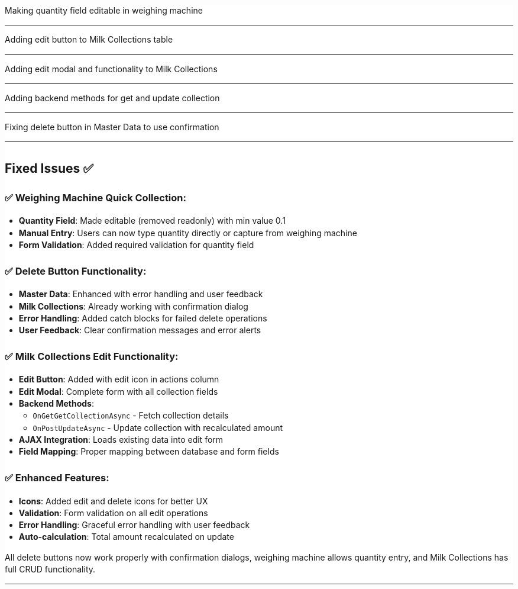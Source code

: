 Making quantity field editable in weighing machine

---

Adding edit button to Milk Collections table

---

Adding edit modal and functionality to Milk Collections

---

Adding backend methods for get and update collection

---

Fixing delete button in Master Data to use confirmation

---



## **Fixed Issues** ✅

### **✅ Weighing Machine Quick Collection:**
- **Quantity Field**: Made editable (removed readonly) with min value 0.1
- **Manual Entry**: Users can now type quantity directly or capture from weighing machine
- **Form Validation**: Added required validation for quantity field

### **✅ Delete Button Functionality:**
- **Master Data**: Enhanced with error handling and user feedback
- **Milk Collections**: Already working with confirmation dialog
- **Error Handling**: Added catch blocks for failed delete operations
- **User Feedback**: Clear confirmation messages and error alerts

### **✅ Milk Collections Edit Functionality:**
- **Edit Button**: Added with edit icon in actions column
- **Edit Modal**: Complete form with all collection fields
- **Backend Methods**: 
  - `OnGetGetCollectionAsync` - Fetch collection details
  - `OnPostUpdateAsync` - Update collection with recalculated amount
- **AJAX Integration**: Loads existing data into edit form
- **Field Mapping**: Proper mapping between database and form fields

### **✅ Enhanced Features:**
- **Icons**: Added edit and delete icons for better UX
- **Validation**: Form validation on all edit operations
- **Error Handling**: Graceful error handling with user feedback
- **Auto-calculation**: Total amount recalculated on update

All delete buttons now work properly with confirmation dialogs, weighing machine allows quantity entry, and Milk Collections has full CRUD functionality.

---
